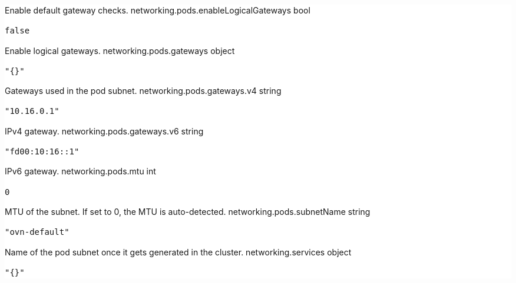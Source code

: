 </pre>
</td>
			<td>Enable default gateway checks.</td>
		</tr>
		<tr>
			<td>networking.pods.enableLogicalGateways</td>
			<td>bool</td>
			<td><pre lang="json">
false
</pre>
</td>
			<td>Enable logical gateways.</td>
		</tr>
		<tr>
			<td>networking.pods.gateways</td>
			<td>object</td>
			<td><pre lang="">
"{}"
</pre>
</td>
			<td>Gateways used in the pod subnet.</td>
		</tr>
		<tr>
			<td>networking.pods.gateways.v4</td>
			<td>string</td>
			<td><pre lang="json">
"10.16.0.1"
</pre>
</td>
			<td>IPv4 gateway.</td>
		</tr>
		<tr>
			<td>networking.pods.gateways.v6</td>
			<td>string</td>
			<td><pre lang="json">
"fd00:10:16::1"
</pre>
</td>
			<td>IPv6 gateway.</td>
		</tr>
		<tr>
			<td>networking.pods.mtu</td>
			<td>int</td>
			<td><pre lang="json">
0
</pre>
</td>
			<td>MTU of the subnet. If set to 0, the MTU is auto-detected.</td>
		</tr>
		<tr>
			<td>networking.pods.subnetName</td>
			<td>string</td>
			<td><pre lang="json">
"ovn-default"
</pre>
</td>
			<td>Name of the pod subnet once it gets generated in the cluster.</td>
		</tr>
		<tr>
			<td>networking.services</td>
			<td>object</td>
			<td><pre lang="">
"{}"
</pre>